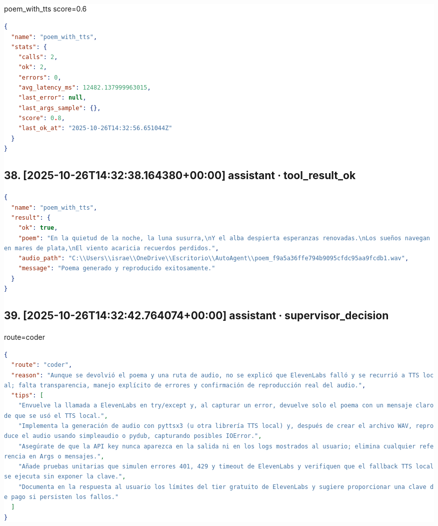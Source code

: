 poem_with_tts score=0.6

```json
{
  "name": "poem_with_tts",
  "stats": {
    "calls": 2,
    "ok": 2,
    "errors": 0,
    "avg_latency_ms": 12482.137999963015,
    "last_error": null,
    "last_args_sample": {},
    "score": 0.8,
    "last_ok_at": "2025-10-26T14:32:56.651044Z"
  }
}
```

## 38. [2025-10-26T14:32:38.164380+00:00] assistant · tool_result_ok

```json
{
  "name": "poem_with_tts",
  "result": {
    "ok": true,
    "poem": "En la quietud de la noche, la luna susurra,\nY el alba despierta esperanzas renovadas.\nLos sueños navegan en mares de plata,\nEl viento acaricia recuerdos perdidos.",
    "audio_path": "C:\\Users\\israe\\OneDrive\\Escritorio\\AutoAgent\\poem_f9a5a36ffe794b9095cfdc95aa9fcdb1.wav",
    "message": "Poema generado y reproducido exitosamente."
  }
}
```

## 39. [2025-10-26T14:32:42.764074+00:00] assistant · supervisor_decision

route=coder

```json
{
  "route": "coder",
  "reason": "Aunque se devolvió el poema y una ruta de audio, no se explicó que ElevenLabs falló y se recurrió a TTS local; falta transparencia, manejo explícito de errores y confirmación de reproducción real del audio.",
  "tips": [
    "Envuelve la llamada a ElevenLabs en try/except y, al capturar un error, devuelve solo el poema con un mensaje claro de que se usó el TTS local.",
    "Implementa la generación de audio con pyttsx3 (u otra librería TTS local) y, después de crear el archivo WAV, reproduce el audio usando simpleaudio o pydub, capturando posibles IOError.",
    "Asegúrate de que la API key nunca aparezca en la salida ni en los logs mostrados al usuario; elimina cualquier referencia en Args o mensajes.",
    "Añade pruebas unitarias que simulen errores 401, 429 y timeout de ElevenLabs y verifiquen que el fallback TTS local se ejecuta sin exponer la clave.",
    "Documenta en la respuesta al usuario los límites del tier gratuito de ElevenLabs y sugiere proporcionar una clave de pago si persisten los fallos."
  ]
}
```
